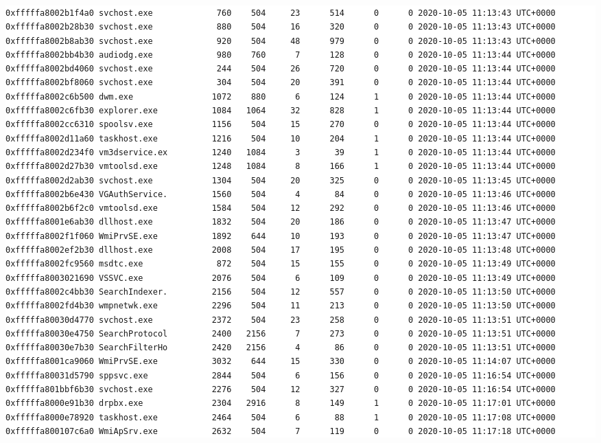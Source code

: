 ```console
0xfffffa8002b1f4a0 svchost.exe             760    504     23      514      0      0 2020-10-05 11:13:43 UTC+0000                                 
0xfffffa8002b28b30 svchost.exe             880    504     16      320      0      0 2020-10-05 11:13:43 UTC+0000                                 
0xfffffa8002b8ab30 svchost.exe             920    504     48      979      0      0 2020-10-05 11:13:43 UTC+0000                                 
0xfffffa8002bb4b30 audiodg.exe             980    760      7      128      0      0 2020-10-05 11:13:44 UTC+0000                                 
0xfffffa8002bd4060 svchost.exe             244    504     26      720      0      0 2020-10-05 11:13:44 UTC+0000                                 
0xfffffa8002bf8060 svchost.exe             304    504     20      391      0      0 2020-10-05 11:13:44 UTC+0000                                 
0xfffffa8002c6b500 dwm.exe                1072    880      6      124      1      0 2020-10-05 11:13:44 UTC+0000                                 
0xfffffa8002c6fb30 explorer.exe           1084   1064     32      828      1      0 2020-10-05 11:13:44 UTC+0000                                 
0xfffffa8002cc6310 spoolsv.exe            1156    504     15      270      0      0 2020-10-05 11:13:44 UTC+0000                                 
0xfffffa8002d11a60 taskhost.exe           1216    504     10      204      1      0 2020-10-05 11:13:44 UTC+0000                                 
0xfffffa8002d234f0 vm3dservice.ex         1240   1084      3       39      1      0 2020-10-05 11:13:44 UTC+0000                                 
0xfffffa8002d27b30 vmtoolsd.exe           1248   1084      8      166      1      0 2020-10-05 11:13:44 UTC+0000                                 
0xfffffa8002d2ab30 svchost.exe            1304    504     20      325      0      0 2020-10-05 11:13:45 UTC+0000                                 
0xfffffa8002b6e430 VGAuthService.         1560    504      4       84      0      0 2020-10-05 11:13:46 UTC+0000                                 
0xfffffa8002b6f2c0 vmtoolsd.exe           1584    504     12      292      0      0 2020-10-05 11:13:46 UTC+0000                                 
0xfffffa8001e6ab30 dllhost.exe            1832    504     20      186      0      0 2020-10-05 11:13:47 UTC+0000                                 
0xfffffa8002f1f060 WmiPrvSE.exe           1892    644     10      193      0      0 2020-10-05 11:13:47 UTC+0000                                 
0xfffffa8002ef2b30 dllhost.exe            2008    504     17      195      0      0 2020-10-05 11:13:48 UTC+0000                                 
0xfffffa8002fc9560 msdtc.exe               872    504     15      155      0      0 2020-10-05 11:13:49 UTC+0000                                 
0xfffffa8003021690 VSSVC.exe              2076    504      6      109      0      0 2020-10-05 11:13:49 UTC+0000                                 
0xfffffa8002c4bb30 SearchIndexer.         2156    504     12      557      0      0 2020-10-05 11:13:50 UTC+0000                                 
0xfffffa8002fd4b30 wmpnetwk.exe           2296    504     11      213      0      0 2020-10-05 11:13:50 UTC+0000                                 
0xfffffa80030d4770 svchost.exe            2372    504     23      258      0      0 2020-10-05 11:13:51 UTC+0000                                 
0xfffffa80030e4750 SearchProtocol         2400   2156      7      273      0      0 2020-10-05 11:13:51 UTC+0000                                 
0xfffffa80030e7b30 SearchFilterHo         2420   2156      4       86      0      0 2020-10-05 11:13:51 UTC+0000                                 
0xfffffa8001ca9060 WmiPrvSE.exe           3032    644     15      330      0      0 2020-10-05 11:14:07 UTC+0000                                 
0xfffffa80031d5790 sppsvc.exe             2844    504      6      156      0      0 2020-10-05 11:16:54 UTC+0000                                 
0xfffffa801bbf6b30 svchost.exe            2276    504     12      327      0      0 2020-10-05 11:16:54 UTC+0000                                 
0xfffffa8000e91b30 drpbx.exe              2304   2916      8      149      1      0 2020-10-05 11:17:01 UTC+0000                                 
0xfffffa8000e78920 taskhost.exe           2464    504      6       88      1      0 2020-10-05 11:17:08 UTC+0000                                 
0xfffffa800107c6a0 WmiApSrv.exe           2632    504      7      119      0      0 2020-10-05 11:17:18 UTC+0000                                 
```